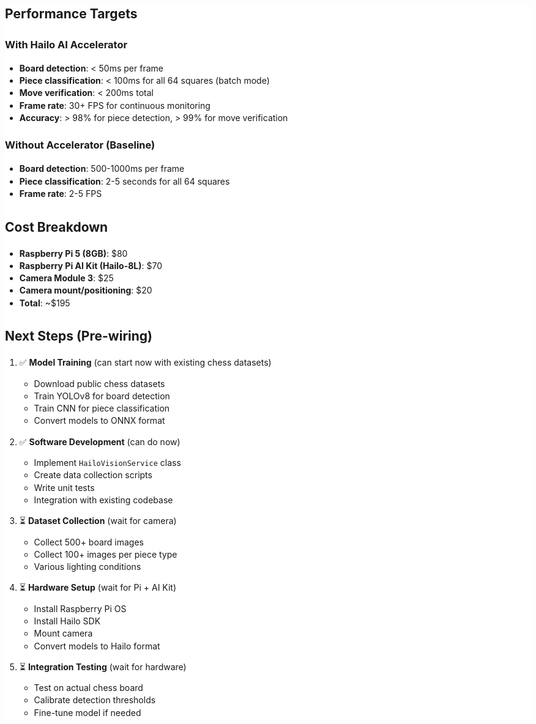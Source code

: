 ## Performance Targets

### With Hailo AI Accelerator
- **Board detection**: < 50ms per frame
- **Piece classification**: < 100ms for all 64 squares (batch mode)
- **Move verification**: < 200ms total
- **Frame rate**: 30+ FPS for continuous monitoring
- **Accuracy**: > 98% for piece detection, > 99% for move verification

### Without Accelerator (Baseline)
- **Board detection**: 500-1000ms per frame
- **Piece classification**: 2-5 seconds for all 64 squares
- **Frame rate**: 2-5 FPS

## Cost Breakdown

- **Raspberry Pi 5 (8GB)**: $80
- **Raspberry Pi AI Kit (Hailo-8L)**: $70
- **Camera Module 3**: $25
- **Camera mount/positioning**: $20
- **Total**: ~$195

## Next Steps (Pre-wiring)

1. ✅ **Model Training** (can start now with existing chess datasets)
   - Download public chess datasets
   - Train YOLOv8 for board detection
   - Train CNN for piece classification
   - Convert models to ONNX format

2. ✅ **Software Development** (can do now)
   - Implement `HailoVisionService` class
   - Create data collection scripts
   - Write unit tests
   - Integration with existing codebase

3. ⏳ **Dataset Collection** (wait for camera)
   - Collect 500+ board images
   - Collect 100+ images per piece type
   - Various lighting conditions

4. ⏳ **Hardware Setup** (wait for Pi + AI Kit)
   - Install Raspberry Pi OS
   - Install Hailo SDK
   - Mount camera
   - Convert models to Hailo format

5. ⏳ **Integration Testing** (wait for hardware)
   - Test on actual chess board
   - Calibrate detection thresholds
   - Fine-tune model if needed
